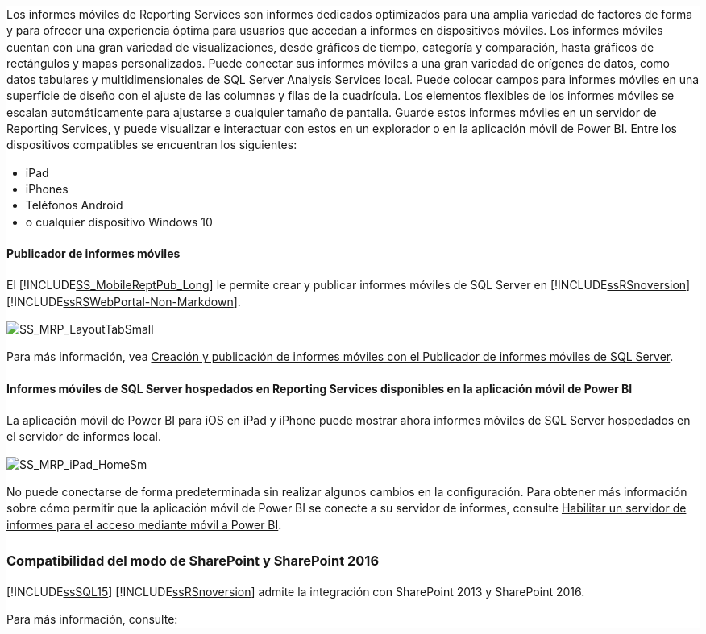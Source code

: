 Los informes móviles de Reporting Services son informes dedicados optimizados para una amplia variedad de factores de forma y para ofrecer una experiencia óptima para usuarios que accedan a informes en dispositivos móviles. Los informes móviles cuentan con una gran variedad de visualizaciones, desde gráficos de tiempo, categoría y comparación, hasta gráficos de rectángulos y mapas personalizados. Puede conectar sus informes móviles a una gran variedad de orígenes de datos, como datos tabulares y multidimensionales de SQL Server Analysis Services local. Puede colocar campos para informes móviles en una superficie de diseño con el ajuste de las columnas y filas de la cuadrícula. Los elementos flexibles de los informes móviles se escalan automáticamente para ajustarse a cualquier tamaño de pantalla. Guarde estos informes móviles en un servidor de Reporting Services, y puede visualizar e interactuar con estos en un explorador o en la aplicación móvil de Power BI. Entre los dispositivos compatibles se encuentran los siguientes:

- iPad
- iPhones
- Teléfonos Android
- o cualquier dispositivo Windows 10

#### <a name="mobile-report-publisher"></a>Publicador de informes móviles  

El [!INCLUDE[SS_MobileReptPub_Long](../includes/ss-mobilereptpub-long.md)] le permite crear y publicar informes móviles de SQL Server en [!INCLUDE[ssRSnoversion](../includes/ssrsnoversion-md.md)] [!INCLUDE[ssRSWebPortal-Non-Markdown](../includes/ssrswebportal-non-markdown-md.md)].  

![SS_MRP_LayoutTabSmall](../reporting-services/media/ss-mrp-layouttabsm.png "SS_MRP_LayoutTabSmall")  

Para más información, vea [Creación y publicación de informes móviles con el Publicador de informes móviles de SQL Server](../reporting-services/mobile-reports/create-mobile-reports-with-sql-server-mobile-report-publisher.md).  

#### <a name="sql-server-mobile-reports-hosted-in-reporting-services-available-in-power-bi-mobile-app"></a>Informes móviles de SQL Server hospedados en Reporting Services disponibles en la aplicación móvil de Power BI  

La aplicación móvil de Power BI para iOS en iPad y iPhone puede mostrar ahora informes móviles de SQL Server hospedados en el servidor de informes local.  

![SS_MRP_iPad_HomeSm](../reporting-services/media/ss-mrp-ipad-homesm.png "SS_MRP_iPad_HomeSm")  

No puede conectarse de forma predeterminada sin realizar algunos cambios en la configuración. Para obtener más información sobre cómo permitir que la aplicación móvil de Power BI se conecte a su servidor de informes, consulte [Habilitar un servidor de informes para el acceso mediante móvil a Power BI](../reporting-services/report-server/enable-a-report-server-for-power-bi-mobile-access.md).

### <a name="support-of-sharepoint-mode-and-sharepoint-2016"></a>Compatibilidad del modo de SharePoint y SharePoint 2016  

[!INCLUDE[ssSQL15](../includes/sssql15-md.md)] [!INCLUDE[ssRSnoversion](../includes/ssrsnoversion-md.md)] admite la integración con SharePoint 2013 y SharePoint 2016.

Para más información, consulte:  
